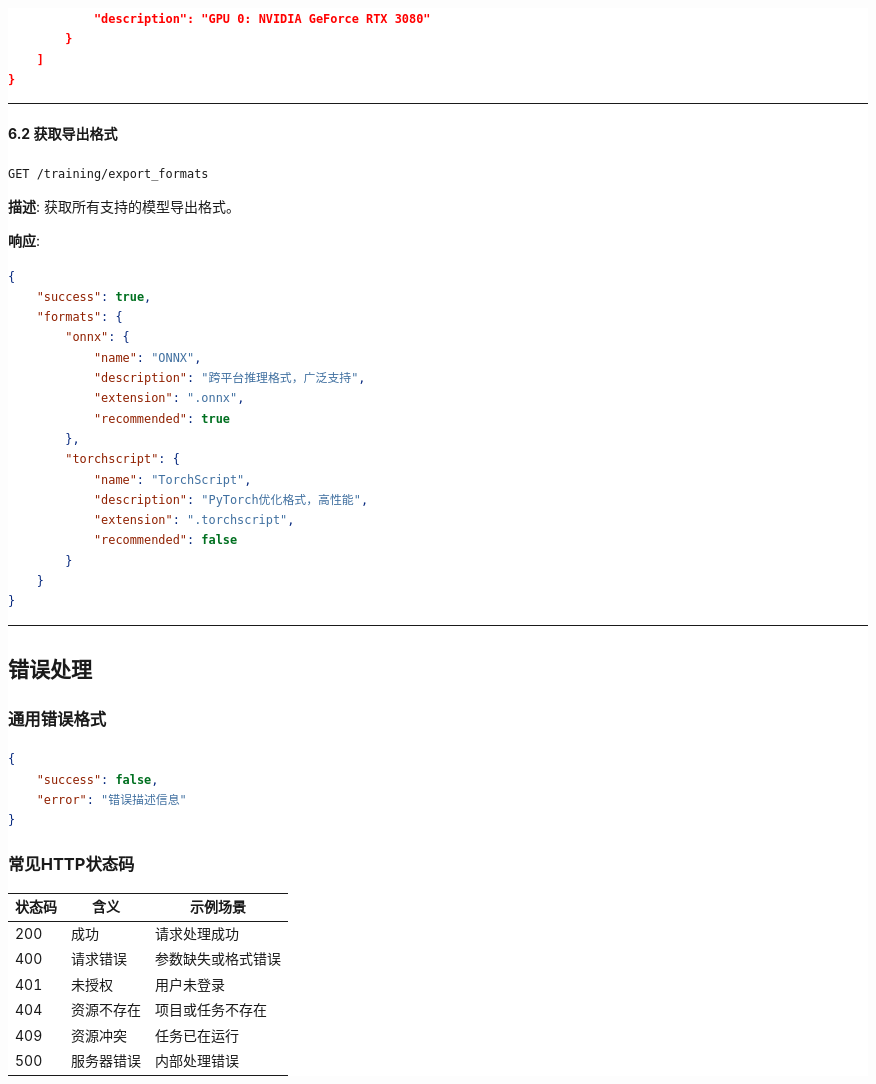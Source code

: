 ```json
            "description": "GPU 0: NVIDIA GeForce RTX 3080"
        }
    ]
}
```

---

#### 6.2 获取导出格式
```http
GET /training/export_formats
```

**描述**: 获取所有支持的模型导出格式。

**响应**:
```json
{
    "success": true,
    "formats": {
        "onnx": {
            "name": "ONNX",
            "description": "跨平台推理格式，广泛支持",
            "extension": ".onnx",
            "recommended": true
        },
        "torchscript": {
            "name": "TorchScript",
            "description": "PyTorch优化格式，高性能",
            "extension": ".torchscript",
            "recommended": false
        }
    }
}
```

---

## 错误处理

### 通用错误格式
```json
{
    "success": false,
    "error": "错误描述信息"
}
```

### 常见HTTP状态码

| 状态码 | 含义 | 示例场景 |
|--------|------|----------|
| 200 | 成功 | 请求处理成功 |
| 400 | 请求错误 | 参数缺失或格式错误 |
| 401 | 未授权 | 用户未登录 |
| 404 | 资源不存在 | 项目或任务不存在 |
| 409 | 资源冲突 | 任务已在运行 |
| 500 | 服务器错误 | 内部处理错误 |
